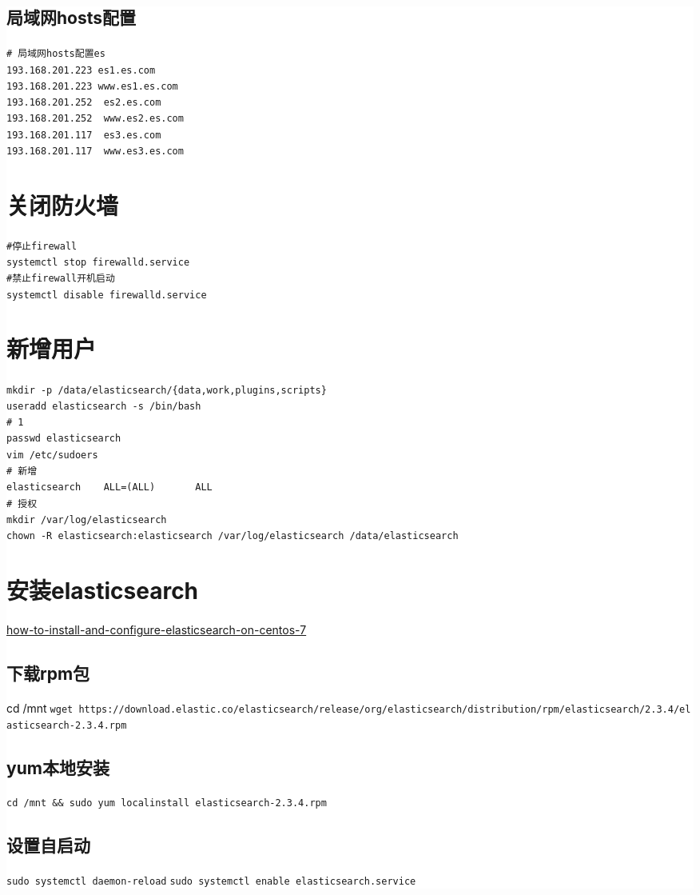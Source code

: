 ## 局域网hosts配置
```shell
# 局域网hosts配置es
193.168.201.223 es1.es.com
193.168.201.223 www.es1.es.com
193.168.201.252  es2.es.com
193.168.201.252  www.es2.es.com
193.168.201.117  es3.es.com
193.168.201.117  www.es3.es.com
```

# 关闭防火墙 
```shell
#停止firewall
systemctl stop firewalld.service
#禁止firewall开机启动 
systemctl disable firewalld.service 
```

# 新增用户 
```shell
mkdir -p /data/elasticsearch/{data,work,plugins,scripts} 
useradd elasticsearch -s /bin/bash 
# 1
passwd elasticsearch
vim /etc/sudoers	
# 新增
elasticsearch    ALL=(ALL)       ALL
# 授权
mkdir /var/log/elasticsearch
chown -R elasticsearch:elasticsearch /var/log/elasticsearch /data/elasticsearch
```

# 安装elasticsearch
[how-to-install-and-configure-elasticsearch-on-centos-7](https://www.digitalocean.com/community/tutorials/how-to-install-and-configure-elasticsearch-on-centos-7)
## 下载rpm包
cd /mnt
`wget https://download.elastic.co/elasticsearch/release/org/elasticsearch/distribution/rpm/elasticsearch/2.3.4/elasticsearch-2.3.4.rpm`

## yum本地安装
`cd /mnt && sudo yum localinstall elasticsearch-2.3.4.rpm` 
## 设置自启动
`sudo systemctl daemon-reload`
`sudo systemctl enable elasticsearch.service`
